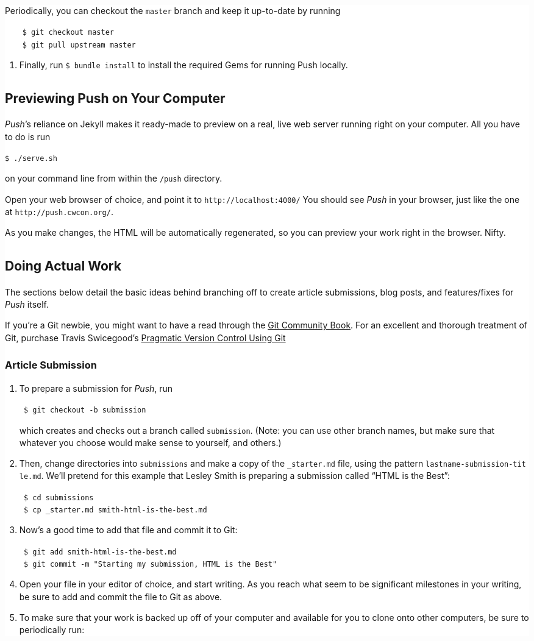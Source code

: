    Periodically, you can checkout the `master` branch and keep it up-to-date by running

        $ git checkout master
        $ git pull upstream master

1. Finally, run `$ bundle install` to install the required Gems for running Push locally.

## Previewing Push on Your Computer

*Push*’s reliance on Jekyll makes it ready-made to preview on a real, live web server running right
on your computer. All you have to do is run

    $ ./serve.sh

on your command line from within the `/push` directory.

Open your web browser of choice, and point it to `http://localhost:4000/` You should see *Push* in
your browser, just like the one at `http://push.cwcon.org/`.

As you make changes, the HTML will be automatically regenerated, so you can preview your work right
in the browser. Nifty.

## Doing Actual Work

The sections below detail the basic ideas behind branching off to create article submissions,
blog posts, and features/fixes for *Push* itself.

If you’re a Git newbie, you might want to have a read through the
[Git Community Book](http://git-scm.com/book). For an excellent and thorough treatment of Git,
purchase Travis Swicegood’s [Pragmatic Version Control Using Git](http://pragprog.com/book/tsgit/pragmatic-version-control-using-git)

### Article Submission

1. To prepare a submission for *Push*, run

        $ git checkout -b submission

   which creates and checks out a branch called `submission`. (Note: you can use other branch names,
   but make sure that whatever you choose would make sense to yourself, and others.)

1. Then, change directories into `submissions` and make a copy of the `_starter.md` file, using
   the pattern `lastname-submission-title.md`. We’ll pretend for this example that Lesley Smith
   is preparing a submission called “HTML is the Best”:

        $ cd submissions
        $ cp _starter.md smith-html-is-the-best.md

1. Now’s a good time to add that file and commit it to Git:

        $ git add smith-html-is-the-best.md
        $ git commit -m "Starting my submission, HTML is the Best"

1. Open your file in your editor of choice, and start writing. As you reach what seem to be
   significant milestones in your writing, be sure to add and commit the file to Git as above.

1. To make sure that your work is backed up off of your computer and available for you to clone
   onto other computers, be sure to periodically run:
